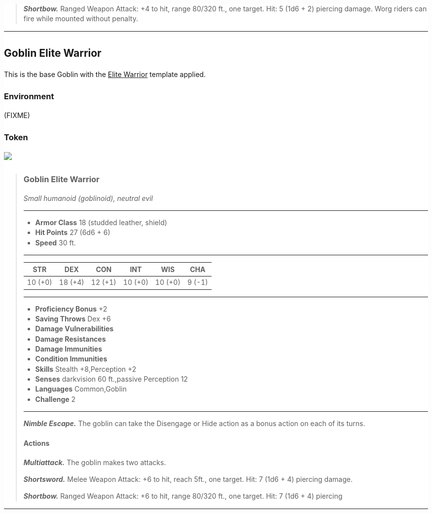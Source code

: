 >
>***Shortbow.*** Ranged Weapon Attack: +4 to hit, range 80/320 ft., one target. Hit: 5 (1d6 + 2) piercing damage. Worg riders can fire while mounted without penalty.
>

---

## Goblin Elite Warrior
This is the base Goblin with the [Elite Warrior](../Templates/EliteWarrior.md) template applied.

### Environment
(FIXME)

### Token
![](GoblinEliteWarrior-Token.png)

>### Goblin Elite Warrior
>*Small humanoid (goblinoid), neutral evil*
>___
>- **Armor Class** 18 (studded leather, shield)
>- **Hit Points** 27 (6d6 + 6)
>- **Speed** 30 ft.
>___
>|**STR**|**DEX**|**CON**|**INT**|**WIS**|**CHA**|
>|:---:|:---:|:---:|:---:|:---:|:---:|
>|10 (+0)|18 (+4)|12 (+1)|10 (+0)|10 (+0)|9 (-1)|
>
>___
>- **Proficiency Bonus** +2
>- **Saving Throws** Dex +6
>- **Damage Vulnerabilities** 
>- **Damage Resistances** 
>- **Damage Immunities** 
>- **Condition Immunities** 
>- **Skills** Stealth +8,Perception +2
>- **Senses** darkvision 60 ft.,passive Perception 12
>- **Languages** Common,Goblin
>- **Challenge** 2
>___
>***Nimble Escape.*** The goblin can take the Disengage or Hide action as a bonus action on each of its turns.
>
>#### Actions
>***Multiattack.*** The goblin makes two attacks.
>
>***Shortsword.*** Melee Weapon Attack: +6 to hit, reach 5ft., one target. Hit: 7 (1d6 + 4) piercing damage.
>
>***Shortbow.*** Ranged Weapon Attack: +6 to hit, range 80/320 ft., one target. Hit: 7 (1d6 + 4) piercing
>

---